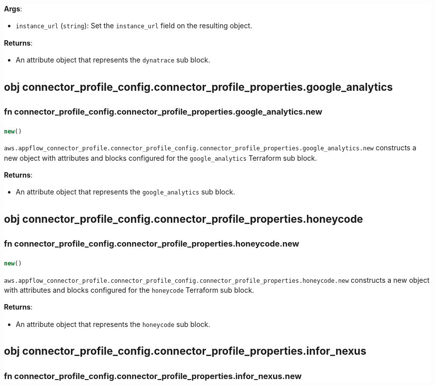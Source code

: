 

**Args**:
  - `instance_url` (`string`): Set the `instance_url` field on the resulting object.

**Returns**:
  - An attribute object that represents the `dynatrace` sub block.


## obj connector_profile_config.connector_profile_properties.google_analytics



### fn connector_profile_config.connector_profile_properties.google_analytics.new

```ts
new()
```


`aws.appflow_connector_profile.connector_profile_config.connector_profile_properties.google_analytics.new` constructs a new object with attributes and blocks configured for the `google_analytics`
Terraform sub block.



**Returns**:
  - An attribute object that represents the `google_analytics` sub block.


## obj connector_profile_config.connector_profile_properties.honeycode



### fn connector_profile_config.connector_profile_properties.honeycode.new

```ts
new()
```


`aws.appflow_connector_profile.connector_profile_config.connector_profile_properties.honeycode.new` constructs a new object with attributes and blocks configured for the `honeycode`
Terraform sub block.



**Returns**:
  - An attribute object that represents the `honeycode` sub block.


## obj connector_profile_config.connector_profile_properties.infor_nexus



### fn connector_profile_config.connector_profile_properties.infor_nexus.new
